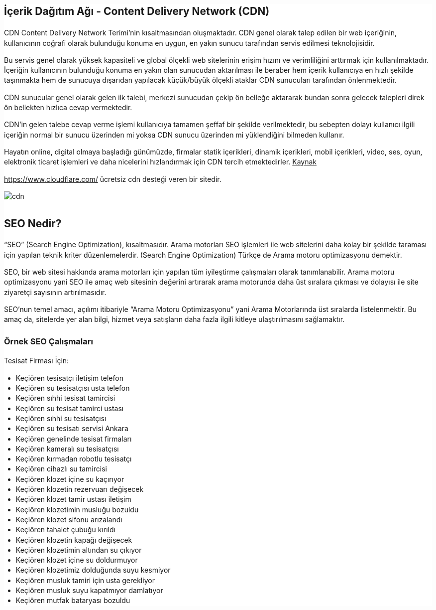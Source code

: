 
## İçerik Dağıtım Ağı - Content Delivery Network (CDN)
CDN Content Delivery Network Terimi’nin kısaltmasından oluşmaktadır. CDN genel olarak talep edilen bir web içeriğinin, kullanıcının coğrafi olarak bulunduğu konuma en uygun, en yakın sunucu tarafından servis edilmesi teknolojisidir.

Bu servis genel olarak yüksek kapasiteli ve global ölçekli web sitelerinin erişim hızını ve verimliliğini arttırmak için kullanılmaktadır. İçeriğin kullanıcının bulunduğu konuma en yakın olan sunucudan aktarılması ile beraber hem içerik kullanıcıya en hızlı şekilde taşınmakta hem de sunucuya dışarıdan yapılacak küçük/büyük ölçekli ataklar CDN sunucuları tarafından önlenmektedir.

CDN sunucular genel olarak gelen ilk talebi, merkezi sunucudan çekip ön belleğe aktararak bundan sonra gelecek talepleri direk ön bellekten hızlıca cevap vermektedir.

CDN’in gelen talebe cevap verme işlemi kullanıcıya tamamen şeffaf bir şekilde verilmektedir, bu sebepten dolayı kullanıcı ilgili içeriğin normal bir sunucu üzerinden mi yoksa CDN sunucu üzerinden mi yüklendiğini bilmeden kullanır.

Hayatın online, digital olmaya başladığı günümüzde, firmalar statik içerikleri, dinamik içerikleri, mobil içerikleri, video, ses, oyun, elektronik ticaret işlemleri ve daha nicelerini hızlandırmak için CDN tercih etmektedirler. [Kaynak](https://www.cloudeos.com/topluluk/cdn-icerik-dagitim-agi-nedir)

https://www.cloudflare.com/ ücretsiz cdn desteği veren bir sitedir.

![cdn](https://cdn-images-1.medium.com/max/800/1*ZkC_5865Hx-Cgph3iPJghw.png)

## SEO Nedir?
“SEO” (Search Engine Optimization), kısaltmasıdır. Arama motorları SEO işlemleri ile web sitelerini daha kolay bir şekilde taraması için yapılan teknik kriter düzenlemelerdir. (Search Engine Optimization) Türkçe de Arama motoru optimizasyonu demektir.

SEO, bir web sitesi hakkında arama motorları için yapılan tüm iyileştirme çalışmaları olarak tanımlanabilir. Arama motoru optimizasyonu yani SEO ile amaç web sitesinin değerini artırarak arama motorunda daha üst sıralara çıkması ve dolayısı ile site ziyaretçi sayısının artırılmasıdır.

SEO’nun temel amacı, açılımı itibariyle “Arama Motoru Optimizasyonu” yani Arama Motorlarında üst sıralarda listelenmektir. Bu amaç da, sitelerde yer alan bilgi, hizmet veya satışların daha fazla ilgili kitleye ulaştırılmasını sağlamaktır.

### Örnek SEO Çalışmaları
Tesisat Firması İçin:
 - Keçiören tesisatçı iletişim telefon
 - Keçiören su tesisatçısı usta telefon
 - Keçiören sıhhi tesisat tamircisi
 - Keçiören su tesisat tamirci ustası
 - Keçiören sıhhi su tesisatçısı
 - Keçiören su tesisatı servisi Ankara
 - Keçiören genelinde tesisat firmaları
 - Keçiören kameralı su tesisatçısı
 - Keçiören kırmadan robotlu tesisatçı
 - Keçiören cihazlı su tamircisi
 - Keçiören klozet içine su kaçırıyor
 - Keçiören klozetin rezervuarı değişecek
 - Keçiören klozet tamir ustası iletişim
 - Keçiören klozetimin musluğu bozuldu
 - Keçiören klozet sifonu arızalandı
 - Keçiören tahalet çubuğu kırıldı
 - Keçiören klozetin kapağı değişecek
 - Keçiören klozetimin altından su çıkıyor
 - Keçiören klozet içine su doldurmuyor
 - Keçiören klozetimiz dolduğunda suyu kesmiyor
 - Keçiören musluk tamiri için usta gerekliyor
 - Keçiören musluk suyu kapatmıyor damlatıyor
 - Keçiören mutfak bataryası bozuldu